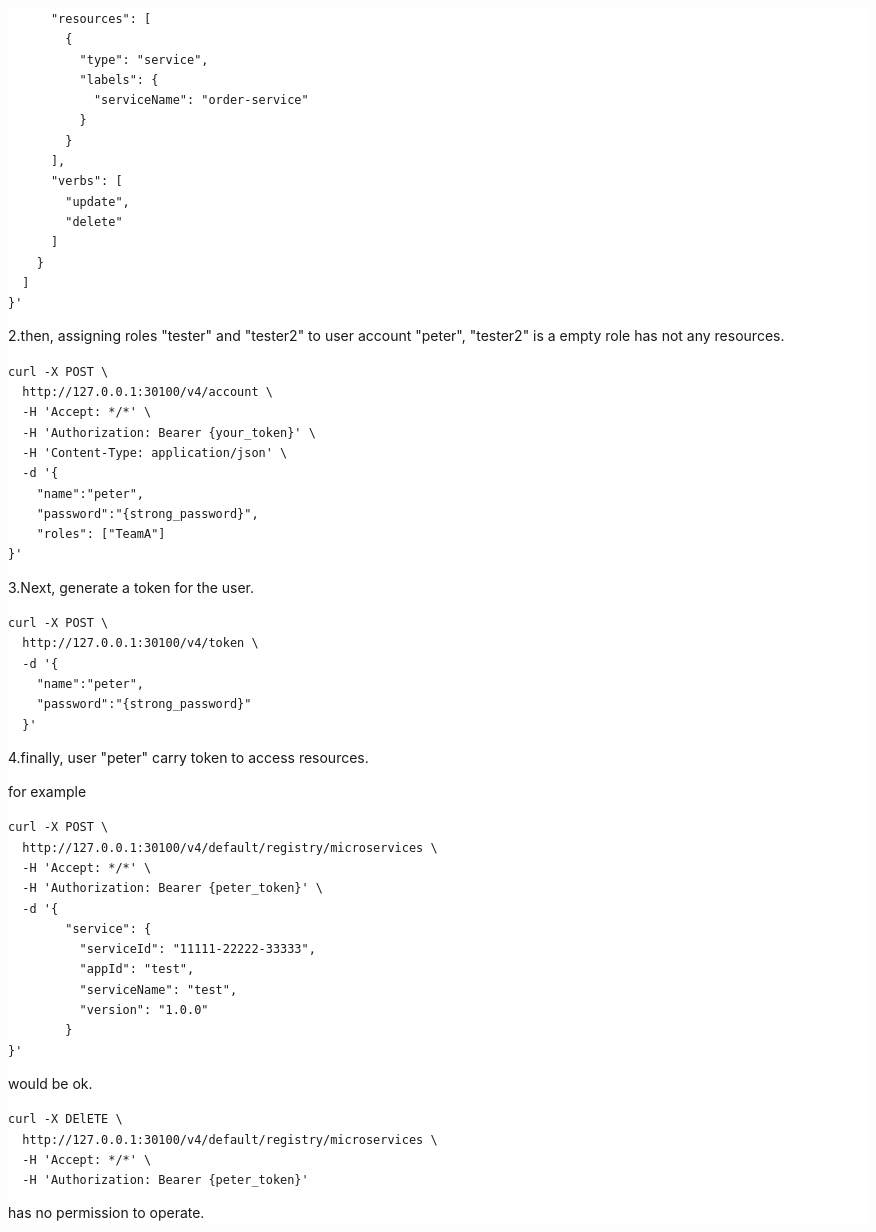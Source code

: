 ```shell script
      "resources": [
        {
          "type": "service",
          "labels": {
            "serviceName": "order-service"
          }
        }
      ],
      "verbs": [
        "update",
        "delete"
      ]
    }
  ]
}'
```
2.then, assigning roles "tester" and "tester2" to user account "peter", "tester2" is a empty role has not any resources.
```shell script
curl -X POST \
  http://127.0.0.1:30100/v4/account \
  -H 'Accept: */*' \
  -H 'Authorization: Bearer {your_token}' \
  -H 'Content-Type: application/json' \
  -d '{
	"name":"peter",
	"password":"{strong_password}",
	"roles": ["TeamA"]
}'
```

3.Next, generate a token for the user.
```shell script
curl -X POST \
  http://127.0.0.1:30100/v4/token \
  -d '{
  	"name":"peter",
  	"password":"{strong_password}"
  }'
```

4.finally, user "peter" carry token to access resources.

for example 
```shell script
curl -X POST \
  http://127.0.0.1:30100/v4/default/registry/microservices \
  -H 'Accept: */*' \
  -H 'Authorization: Bearer {peter_token}' \
  -d '{
        "service": {
          "serviceId": "11111-22222-33333",
          "appId": "test",
          "serviceName": "test",
          "version": "1.0.0"
        }
}'
```
would be ok.

```shell script
curl -X DElETE \
  http://127.0.0.1:30100/v4/default/registry/microservices \
  -H 'Accept: */*' \
  -H 'Authorization: Bearer {peter_token}' 
```
has no permission to operate.